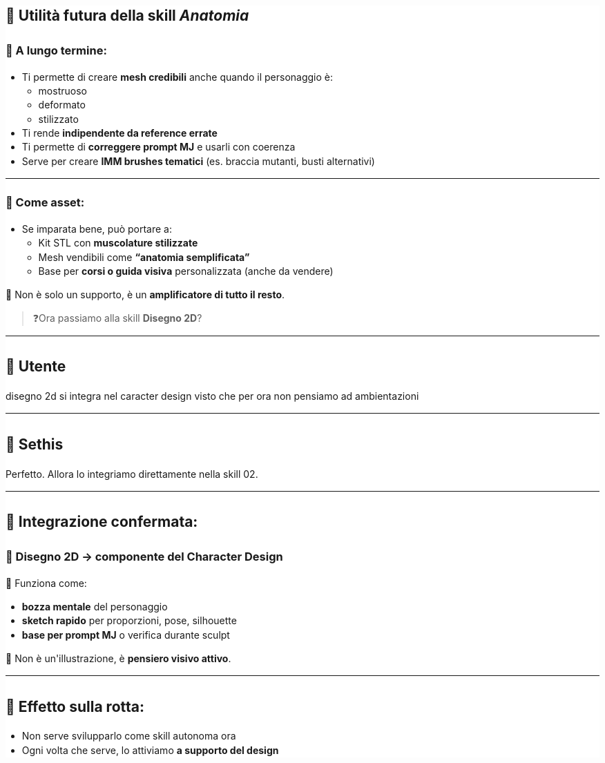 
## 🧩 Utilità futura della skill *Anatomia*

### 🔁 A lungo termine:
- Ti permette di creare **mesh credibili** anche quando il personaggio è:
  - mostruoso
  - deformato
  - stilizzato
- Ti rende **indipendente da reference errate**
- Ti permette di **correggere prompt MJ** e usarli con coerenza
- Serve per creare **IMM brushes tematici** (es. braccia mutanti, busti alternativi)

---

### 💼 Come asset:
- Se imparata bene, può portare a:
  - Kit STL con **muscolature stilizzate**
  - Mesh vendibili come **“anatomia semplificata”**
  - Base per **corsi o guida visiva** personalizzata (anche da vendere)

📌 Non è solo un supporto, è un **amplificatore di tutto il resto**.

> ❓Ora passiamo alla skill **Disegno 2D**?

---

## 👤 **Utente**

disegno 2d si integra nel caracter design visto che per ora non pensiamo ad ambientazioni

---

## 🤖 **Sethis**

Perfetto. Allora lo integriamo direttamente nella skill 02.

---

## 🔁 Integrazione confermata:

### 🧩 Disegno 2D → componente del Character Design

📌 Funziona come:
- **bozza mentale** del personaggio
- **sketch rapido** per proporzioni, pose, silhouette
- **base per prompt MJ** o verifica durante sculpt

🎯 Non è un'illustrazione, è **pensiero visivo attivo**.

---

## 🔁 Effetto sulla rotta:
- Non serve svilupparlo come skill autonoma ora
- Ogni volta che serve, lo attiviamo **a supporto del design**
